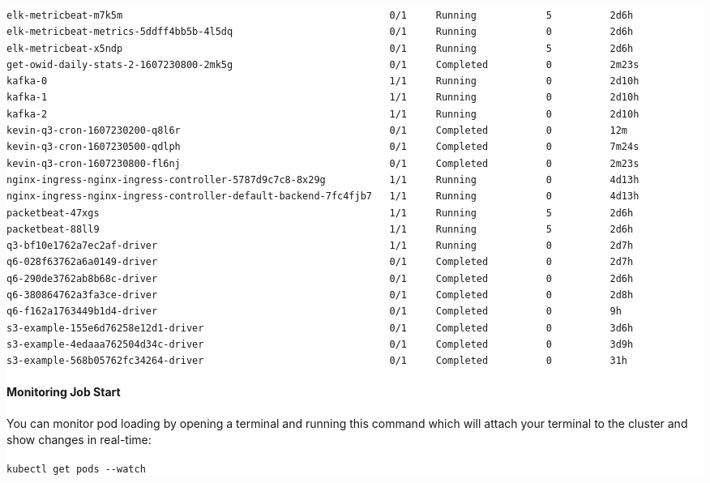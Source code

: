 ```
elk-metricbeat-m7k5m                                              0/1     Running            5          2d6h
elk-metricbeat-metrics-5ddff4bb5b-4l5dq                           0/1     Running            0          2d6h
elk-metricbeat-x5ndp                                              0/1     Running            5          2d6h
get-owid-daily-stats-2-1607230800-2mk5g                           0/1     Completed          0          2m23s
kafka-0                                                           1/1     Running            0          2d10h
kafka-1                                                           1/1     Running            0          2d10h
kafka-2                                                           1/1     Running            0          2d10h
kevin-q3-cron-1607230200-q8l6r                                    0/1     Completed          0          12m
kevin-q3-cron-1607230500-qdlph                                    0/1     Completed          0          7m24s
kevin-q3-cron-1607230800-fl6nj                                    0/1     Completed          0          2m23s
nginx-ingress-nginx-ingress-controller-5787d9c7c8-8x29g           1/1     Running            0          4d13h
nginx-ingress-nginx-ingress-controller-default-backend-7fc4fjb7   1/1     Running            0          4d13h
packetbeat-47xgs                                                  1/1     Running            5          2d6h
packetbeat-88ll9                                                  1/1     Running            5          2d6h
q3-bf10e1762a7ec2af-driver                                        1/1     Running            0          2d7h
q6-028f63762a6a0149-driver                                        0/1     Completed          0          2d7h
q6-290de3762ab8b68c-driver                                        0/1     Completed          0          2d6h
q6-380864762a3fa3ce-driver                                        0/1     Completed          0          2d8h
q6-f162a1763449b1d4-driver                                        0/1     Completed          0          9h
s3-example-155e6d76258e12d1-driver                                0/1     Completed          0          3d6h
s3-example-4edaaa762504d34c-driver                                0/1     Completed          0          3d9h
s3-example-568b05762fc34264-driver                                0/1     Completed          0          31h
```

#### Monitoring Job Start

You can monitor pod loading by opening a terminal and running this command which will attach your terminal to the cluster and show changes in real-time:
```
kubectl get pods --watch
```
